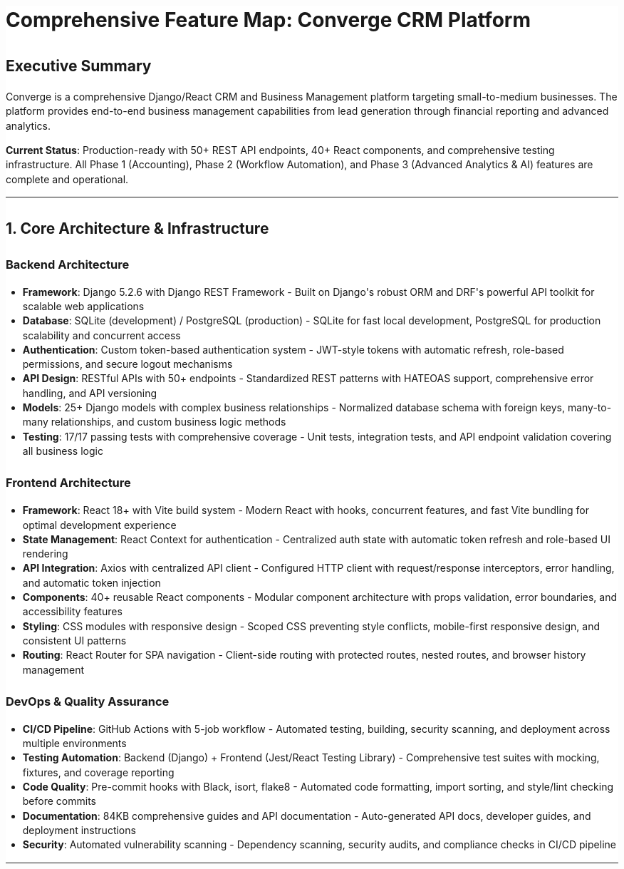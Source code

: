 # Comprehensive Feature Map: Converge CRM Platform

## Executive Summary

Converge is a comprehensive Django/React CRM and Business Management platform targeting small-to-medium businesses. The platform provides end-to-end business management capabilities from lead generation through financial reporting and advanced analytics.

**Current Status**: Production-ready with 50+ REST API endpoints, 40+ React components, and comprehensive testing infrastructure. All Phase 1 (Accounting), Phase 2 (Workflow Automation), and Phase 3 (Advanced Analytics & AI) features are complete and operational.

---

## 1. Core Architecture & Infrastructure

### Backend Architecture
- **Framework**: Django 5.2.6 with Django REST Framework - Built on Django's robust ORM and DRF's powerful API toolkit for scalable web applications
- **Database**: SQLite (development) / PostgreSQL (production) - SQLite for fast local development, PostgreSQL for production scalability and concurrent access
- **Authentication**: Custom token-based authentication system - JWT-style tokens with automatic refresh, role-based permissions, and secure logout mechanisms
- **API Design**: RESTful APIs with 50+ endpoints - Standardized REST patterns with HATEOAS support, comprehensive error handling, and API versioning
- **Models**: 25+ Django models with complex business relationships - Normalized database schema with foreign keys, many-to-many relationships, and custom business logic methods
- **Testing**: 17/17 passing tests with comprehensive coverage - Unit tests, integration tests, and API endpoint validation covering all business logic

### Frontend Architecture
- **Framework**: React 18+ with Vite build system - Modern React with hooks, concurrent features, and fast Vite bundling for optimal development experience
- **State Management**: React Context for authentication - Centralized auth state with automatic token refresh and role-based UI rendering
- **API Integration**: Axios with centralized API client - Configured HTTP client with request/response interceptors, error handling, and automatic token injection
- **Components**: 40+ reusable React components - Modular component architecture with props validation, error boundaries, and accessibility features
- **Styling**: CSS modules with responsive design - Scoped CSS preventing style conflicts, mobile-first responsive design, and consistent UI patterns
- **Routing**: React Router for SPA navigation - Client-side routing with protected routes, nested routes, and browser history management

### DevOps & Quality Assurance
- **CI/CD Pipeline**: GitHub Actions with 5-job workflow - Automated testing, building, security scanning, and deployment across multiple environments
- **Testing Automation**: Backend (Django) + Frontend (Jest/React Testing Library) - Comprehensive test suites with mocking, fixtures, and coverage reporting
- **Code Quality**: Pre-commit hooks with Black, isort, flake8 - Automated code formatting, import sorting, and style/lint checking before commits
- **Documentation**: 84KB comprehensive guides and API documentation - Auto-generated API docs, developer guides, and deployment instructions
- **Security**: Automated vulnerability scanning - Dependency scanning, security audits, and compliance checks in CI/CD pipeline

---